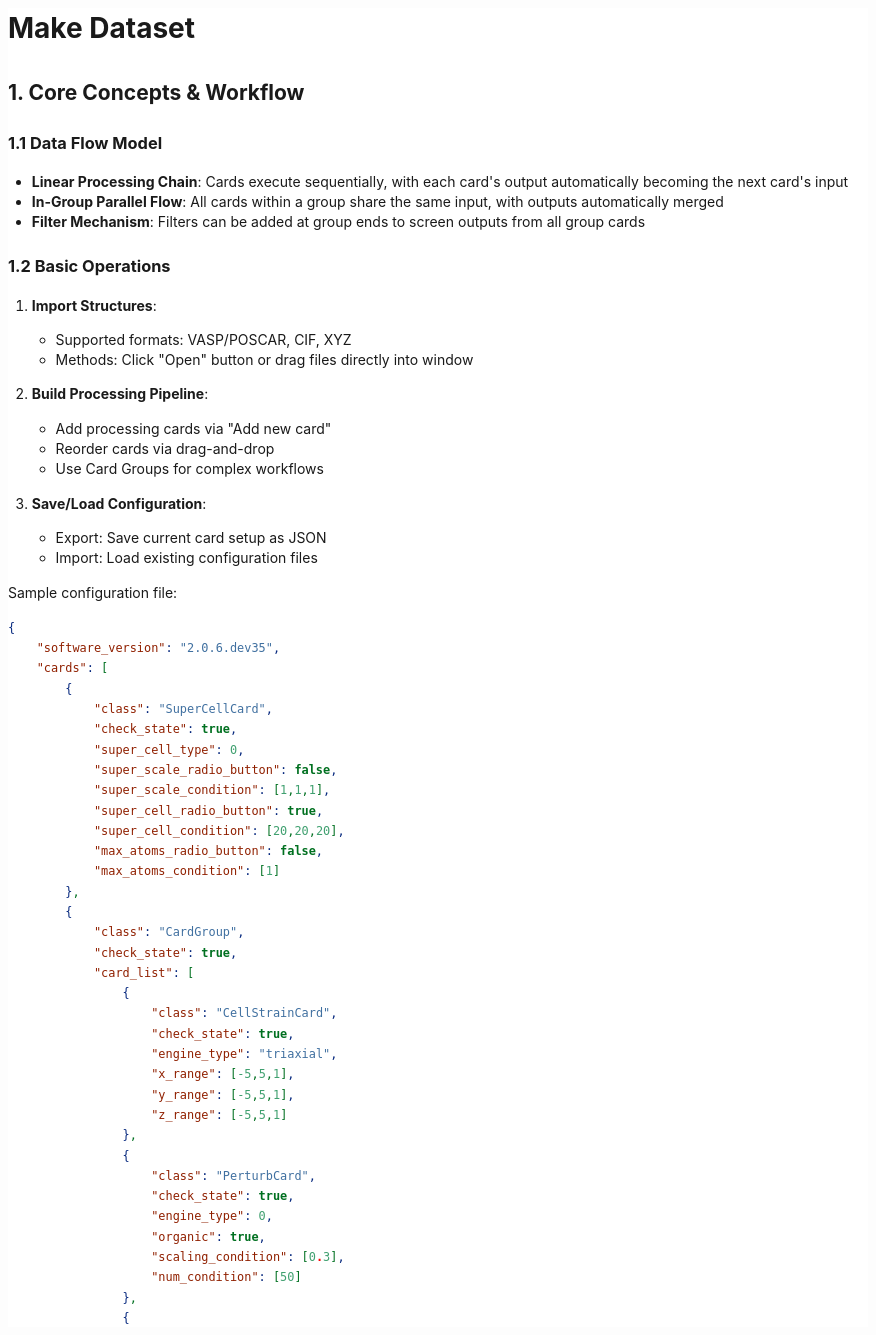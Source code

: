 # Make Dataset

## 1. Core Concepts & Workflow

### 1.1 Data Flow Model
- **Linear Processing Chain**: Cards execute sequentially, with each card's output automatically becoming the next card's input
- **In-Group Parallel Flow**: All cards within a group share the same input, with outputs automatically merged
- **Filter Mechanism**: Filters can be added at group ends to screen outputs from all group cards

### 1.2 Basic Operations
1. **Import Structures**:
   - Supported formats: VASP/POSCAR, CIF, XYZ
   - Methods: Click "Open" button or drag files directly into window

2. **Build Processing Pipeline**:
   - Add processing cards via "Add new card"
   - Reorder cards via drag-and-drop
   - Use Card Groups for complex workflows

3. **Save/Load Configuration**:
   - Export: Save current card setup as JSON
   - Import: Load existing configuration files

Sample configuration file:
```json
{
    "software_version": "2.0.6.dev35",
    "cards": [
        {
            "class": "SuperCellCard",
            "check_state": true,
            "super_cell_type": 0,
            "super_scale_radio_button": false,
            "super_scale_condition": [1,1,1],
            "super_cell_radio_button": true,
            "super_cell_condition": [20,20,20],
            "max_atoms_radio_button": false,
            "max_atoms_condition": [1]
        },
        {
            "class": "CardGroup",
            "check_state": true,
            "card_list": [
                {
                    "class": "CellStrainCard",
                    "check_state": true,
                    "engine_type": "triaxial",
                    "x_range": [-5,5,1],
                    "y_range": [-5,5,1],
                    "z_range": [-5,5,1]
                },
                {
                    "class": "PerturbCard",
                    "check_state": true,
                    "engine_type": 0,
                    "organic": true,
                    "scaling_condition": [0.3],
                    "num_condition": [50]
                },
                {
```